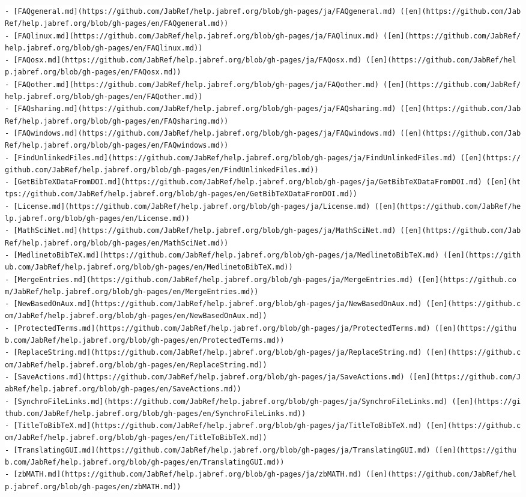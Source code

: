     - [FAQgeneral.md](https://github.com/JabRef/help.jabref.org/blob/gh-pages/ja/FAQgeneral.md) ([en](https://github.com/JabRef/help.jabref.org/blob/gh-pages/en/FAQgeneral.md))
    - [FAQlinux.md](https://github.com/JabRef/help.jabref.org/blob/gh-pages/ja/FAQlinux.md) ([en](https://github.com/JabRef/help.jabref.org/blob/gh-pages/en/FAQlinux.md))
    - [FAQosx.md](https://github.com/JabRef/help.jabref.org/blob/gh-pages/ja/FAQosx.md) ([en](https://github.com/JabRef/help.jabref.org/blob/gh-pages/en/FAQosx.md))
    - [FAQother.md](https://github.com/JabRef/help.jabref.org/blob/gh-pages/ja/FAQother.md) ([en](https://github.com/JabRef/help.jabref.org/blob/gh-pages/en/FAQother.md))
    - [FAQsharing.md](https://github.com/JabRef/help.jabref.org/blob/gh-pages/ja/FAQsharing.md) ([en](https://github.com/JabRef/help.jabref.org/blob/gh-pages/en/FAQsharing.md))
    - [FAQwindows.md](https://github.com/JabRef/help.jabref.org/blob/gh-pages/ja/FAQwindows.md) ([en](https://github.com/JabRef/help.jabref.org/blob/gh-pages/en/FAQwindows.md))
    - [FindUnlinkedFiles.md](https://github.com/JabRef/help.jabref.org/blob/gh-pages/ja/FindUnlinkedFiles.md) ([en](https://github.com/JabRef/help.jabref.org/blob/gh-pages/en/FindUnlinkedFiles.md))
    - [GetBibTeXDataFromDOI.md](https://github.com/JabRef/help.jabref.org/blob/gh-pages/ja/GetBibTeXDataFromDOI.md) ([en](https://github.com/JabRef/help.jabref.org/blob/gh-pages/en/GetBibTeXDataFromDOI.md))
    - [License.md](https://github.com/JabRef/help.jabref.org/blob/gh-pages/ja/License.md) ([en](https://github.com/JabRef/help.jabref.org/blob/gh-pages/en/License.md))
    - [MathSciNet.md](https://github.com/JabRef/help.jabref.org/blob/gh-pages/ja/MathSciNet.md) ([en](https://github.com/JabRef/help.jabref.org/blob/gh-pages/en/MathSciNet.md))
    - [MedlinetoBibTeX.md](https://github.com/JabRef/help.jabref.org/blob/gh-pages/ja/MedlinetoBibTeX.md) ([en](https://github.com/JabRef/help.jabref.org/blob/gh-pages/en/MedlinetoBibTeX.md))
    - [MergeEntries.md](https://github.com/JabRef/help.jabref.org/blob/gh-pages/ja/MergeEntries.md) ([en](https://github.com/JabRef/help.jabref.org/blob/gh-pages/en/MergeEntries.md))
    - [NewBasedOnAux.md](https://github.com/JabRef/help.jabref.org/blob/gh-pages/ja/NewBasedOnAux.md) ([en](https://github.com/JabRef/help.jabref.org/blob/gh-pages/en/NewBasedOnAux.md))
    - [ProtectedTerms.md](https://github.com/JabRef/help.jabref.org/blob/gh-pages/ja/ProtectedTerms.md) ([en](https://github.com/JabRef/help.jabref.org/blob/gh-pages/en/ProtectedTerms.md))
    - [ReplaceString.md](https://github.com/JabRef/help.jabref.org/blob/gh-pages/ja/ReplaceString.md) ([en](https://github.com/JabRef/help.jabref.org/blob/gh-pages/en/ReplaceString.md))
    - [SaveActions.md](https://github.com/JabRef/help.jabref.org/blob/gh-pages/ja/SaveActions.md) ([en](https://github.com/JabRef/help.jabref.org/blob/gh-pages/en/SaveActions.md))
    - [SynchroFileLinks.md](https://github.com/JabRef/help.jabref.org/blob/gh-pages/ja/SynchroFileLinks.md) ([en](https://github.com/JabRef/help.jabref.org/blob/gh-pages/en/SynchroFileLinks.md))
    - [TitleToBibTeX.md](https://github.com/JabRef/help.jabref.org/blob/gh-pages/ja/TitleToBibTeX.md) ([en](https://github.com/JabRef/help.jabref.org/blob/gh-pages/en/TitleToBibTeX.md))
    - [TranslatingGUI.md](https://github.com/JabRef/help.jabref.org/blob/gh-pages/ja/TranslatingGUI.md) ([en](https://github.com/JabRef/help.jabref.org/blob/gh-pages/en/TranslatingGUI.md))
    - [zbMATH.md](https://github.com/JabRef/help.jabref.org/blob/gh-pages/ja/zbMATH.md) ([en](https://github.com/JabRef/help.jabref.org/blob/gh-pages/en/zbMATH.md))
